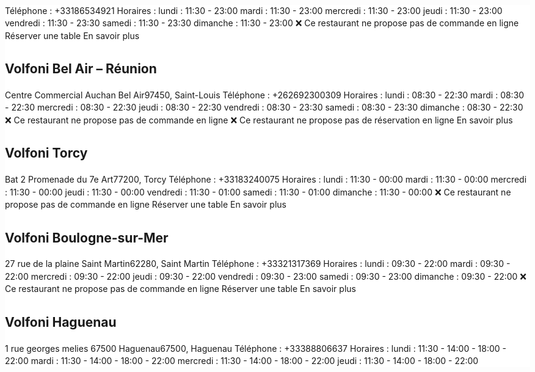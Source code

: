 Téléphone : +33186534921
Horaires :
lundi : 11:30 - 23:00
mardi : 11:30 - 23:00
mercredi : 11:30 - 23:00
jeudi : 11:30 - 23:00
vendredi : 11:30 - 23:30
samedi : 11:30 - 23:30
dimanche : 11:30 - 23:00
❌ Ce restaurant ne propose pas de commande en ligne Réserver une table
En savoir plus
##  Volfoni Bel Air – Réunion
Centre Commercial Auchan Bel Air97450, Saint-Louis
Téléphone : +262692300309
Horaires :
lundi : 08:30 - 22:30
mardi : 08:30 - 22:30
mercredi : 08:30 - 22:30
jeudi : 08:30 - 22:30
vendredi : 08:30 - 23:30
samedi : 08:30 - 23:30
dimanche : 08:30 - 22:30
❌ Ce restaurant ne propose pas de commande en ligne ❌ Ce restaurant ne propose pas de réservation en ligne
En savoir plus
##  Volfoni Torcy
Bat 2 Promenade du 7e Art77200, Torcy
Téléphone : +33183240075
Horaires :
lundi : 11:30 - 00:00
mardi : 11:30 - 00:00
mercredi : 11:30 - 00:00
jeudi : 11:30 - 00:00
vendredi : 11:30 - 01:00
samedi : 11:30 - 01:00
dimanche : 11:30 - 00:00
❌ Ce restaurant ne propose pas de commande en ligne Réserver une table
En savoir plus
##  Volfoni Boulogne-sur-Mer
27 rue de la plaine Saint Martin62280, Saint Martin
Téléphone : +33321317369
Horaires :
lundi : 09:30 - 22:00
mardi : 09:30 - 22:00
mercredi : 09:30 - 22:00
jeudi : 09:30 - 22:00
vendredi : 09:30 - 23:00
samedi : 09:30 - 23:00
dimanche : 09:30 - 22:00
❌ Ce restaurant ne propose pas de commande en ligne Réserver une table
En savoir plus
##  Volfoni Haguenau
1 rue georges melies 67500 Haguenau67500, Haguenau
Téléphone : +33388806637
Horaires :
lundi : 11:30 - 14:00 - 18:00 - 22:00
mardi : 11:30 - 14:00 - 18:00 - 22:00
mercredi : 11:30 - 14:00 - 18:00 - 22:00
jeudi : 11:30 - 14:00 - 18:00 - 22:00